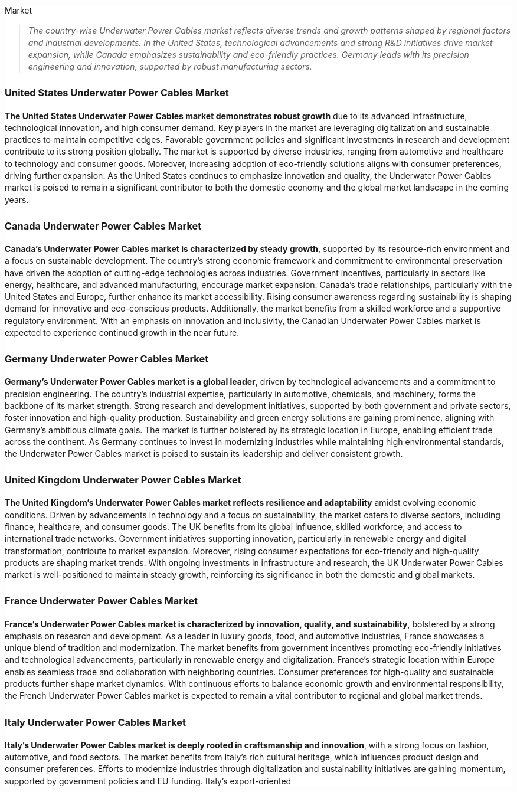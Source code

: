 Market<br /></span></h1><blockquote><p><em><span class="">The country-wise Underwater Power Cables market reflects diverse trends and growth patterns shaped by regional factors and industrial developments. In the United States, technological advancements and strong R&amp;D initiatives drive market expansion, while Canada emphasizes sustainability and eco-friendly practices. Germany leads with its precision engineering and innovation, supported by robust manufacturing sectors.</span></em></p></blockquote><h3><strong>United States Underwater Power Cables Market</strong></h3><p><strong>The United States Underwater Power Cables market demonstrates robust growth</strong> due to its advanced infrastructure, technological innovation, and high consumer demand. Key players in the market are leveraging digitalization and sustainable practices to maintain competitive edges. Favorable government policies and significant investments in research and development contribute to its strong position globally. The market is supported by diverse industries, ranging from automotive and healthcare to technology and consumer goods. Moreover, increasing adoption of eco-friendly solutions aligns with consumer preferences, driving further expansion. As the United States continues to emphasize innovation and quality, the Underwater Power Cables market is poised to remain a significant contributor to both the domestic economy and the global market landscape in the coming years.</p><h3><strong>Canada Underwater Power Cables Market</strong></h3><p><strong>Canada&rsquo;s Underwater Power Cables market is characterized by steady growth</strong>, supported by its resource-rich environment and a focus on sustainable development. The country&rsquo;s strong economic framework and commitment to environmental preservation have driven the adoption of cutting-edge technologies across industries. Government incentives, particularly in sectors like energy, healthcare, and advanced manufacturing, encourage market expansion. Canada&rsquo;s trade relationships, particularly with the United States and Europe, further enhance its market accessibility. Rising consumer awareness regarding sustainability is shaping demand for innovative and eco-conscious products. Additionally, the market benefits from a skilled workforce and a supportive regulatory environment. With an emphasis on innovation and inclusivity, the Canadian Underwater Power Cables market is expected to experience continued growth in the near future.</p><h3><strong>Germany Underwater Power Cables Market</strong></h3><p><strong>Germany&rsquo;s Underwater Power Cables market is a global leader</strong>, driven by technological advancements and a commitment to precision engineering. The country&rsquo;s industrial expertise, particularly in automotive, chemicals, and machinery, forms the backbone of its market strength. Strong research and development initiatives, supported by both government and private sectors, foster innovation and high-quality production. Sustainability and green energy solutions are gaining prominence, aligning with Germany&rsquo;s ambitious climate goals. The market is further bolstered by its strategic location in Europe, enabling efficient trade across the continent. As Germany continues to invest in modernizing industries while maintaining high environmental standards, the Underwater Power Cables market is poised to sustain its leadership and deliver consistent growth.</p><h3><strong>United Kingdom Underwater Power Cables Market</strong></h3><p><strong>The United Kingdom&rsquo;s Underwater Power Cables market reflects resilience and adaptability</strong> amidst evolving economic conditions. Driven by advancements in technology and a focus on sustainability, the market caters to diverse sectors, including finance, healthcare, and consumer goods. The UK benefits from its global influence, skilled workforce, and access to international trade networks. Government initiatives supporting innovation, particularly in renewable energy and digital transformation, contribute to market expansion. Moreover, rising consumer expectations for eco-friendly and high-quality products are shaping market trends. With ongoing investments in infrastructure and research, the UK Underwater Power Cables market is well-positioned to maintain steady growth, reinforcing its significance in both the domestic and global markets.</p><h3><strong>France Underwater Power Cables Market</strong></h3><p><strong>France&rsquo;s Underwater Power Cables market is characterized by innovation, quality, and sustainability</strong>, bolstered by a strong emphasis on research and development. As a leader in luxury goods, food, and automotive industries, France showcases a unique blend of tradition and modernization. The market benefits from government incentives promoting eco-friendly initiatives and technological advancements, particularly in renewable energy and digitalization. France&rsquo;s strategic location within Europe enables seamless trade and collaboration with neighboring countries. Consumer preferences for high-quality and sustainable products further shape market dynamics. With continuous efforts to balance economic growth and environmental responsibility, the French Underwater Power Cables market is expected to remain a vital contributor to regional and global market trends.</p><h3><strong>Italy Underwater Power Cables Market</strong></h3><p><strong>Italy&rsquo;s Underwater Power Cables market is deeply rooted in craftsmanship and innovation</strong>, with a strong focus on fashion, automotive, and food sectors. The market benefits from Italy&rsquo;s rich cultural heritage, which influences product design and consumer preferences. Efforts to modernize industries through digitalization and sustainability initiatives are gaining momentum, supported by government policies and EU funding. Italy&rsquo;s export-oriented